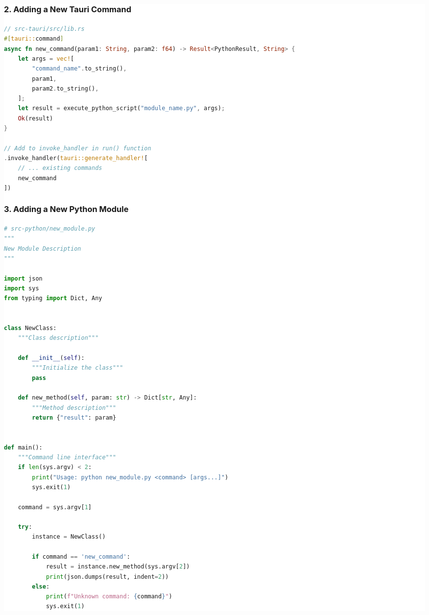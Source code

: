 ### 2. Adding a New Tauri Command

```rust
// src-tauri/src/lib.rs
#[tauri::command]
async fn new_command(param1: String, param2: f64) -> Result<PythonResult, String> {
    let args = vec![
        "command_name".to_string(),
        param1,
        param2.to_string(),
    ];
    let result = execute_python_script("module_name.py", args);
    Ok(result)
}

// Add to invoke_handler in run() function
.invoke_handler(tauri::generate_handler![
    // ... existing commands
    new_command
])
```

### 3. Adding a New Python Module

```python
# src-python/new_module.py
"""
New Module Description
"""

import json
import sys
from typing import Dict, Any


class NewClass:
    """Class description"""

    def __init__(self):
        """Initialize the class"""
        pass

    def new_method(self, param: str) -> Dict[str, Any]:
        """Method description"""
        return {"result": param}


def main():
    """Command line interface"""
    if len(sys.argv) < 2:
        print("Usage: python new_module.py <command> [args...]")
        sys.exit(1)

    command = sys.argv[1]

    try:
        instance = NewClass()

        if command == 'new_command':
            result = instance.new_method(sys.argv[2])
            print(json.dumps(result, indent=2))
        else:
            print(f"Unknown command: {command}")
            sys.exit(1)
```